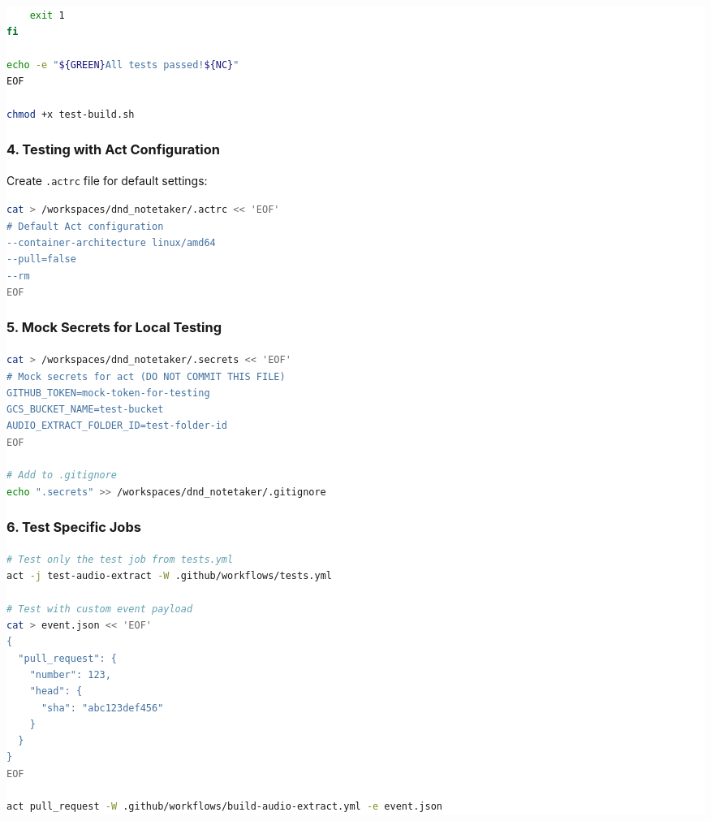```bash
    exit 1
fi

echo -e "${GREEN}All tests passed!${NC}"
EOF

chmod +x test-build.sh
```

### 4. Testing with Act Configuration

Create `.actrc` file for default settings:

```bash
cat > /workspaces/dnd_notetaker/.actrc << 'EOF'
# Default Act configuration
--container-architecture linux/amd64
--pull=false
--rm
EOF
```

### 5. Mock Secrets for Local Testing

```bash
cat > /workspaces/dnd_notetaker/.secrets << 'EOF'
# Mock secrets for act (DO NOT COMMIT THIS FILE)
GITHUB_TOKEN=mock-token-for-testing
GCS_BUCKET_NAME=test-bucket
AUDIO_EXTRACT_FOLDER_ID=test-folder-id
EOF

# Add to .gitignore
echo ".secrets" >> /workspaces/dnd_notetaker/.gitignore
```

### 6. Test Specific Jobs

```bash
# Test only the test job from tests.yml
act -j test-audio-extract -W .github/workflows/tests.yml

# Test with custom event payload
cat > event.json << 'EOF'
{
  "pull_request": {
    "number": 123,
    "head": {
      "sha": "abc123def456"
    }
  }
}
EOF

act pull_request -W .github/workflows/build-audio-extract.yml -e event.json
```
